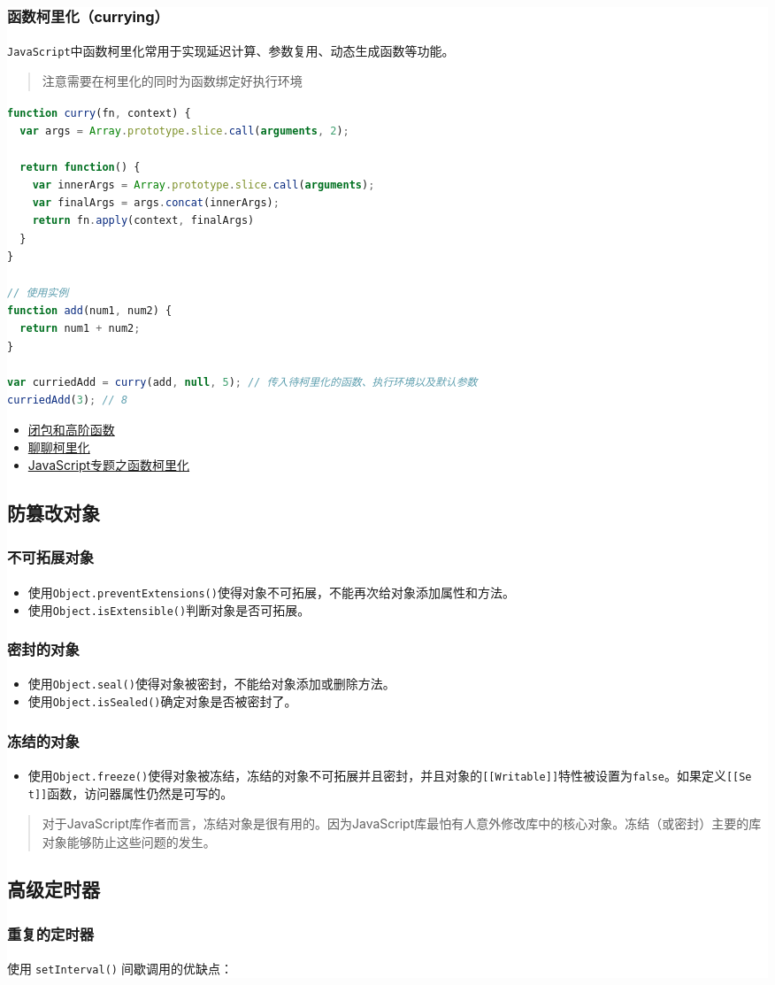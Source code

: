 ### 函数柯里化（currying）
`JavaScript`中函数柯里化常用于实现延迟计算、参数复用、动态生成函数等功能。

> 注意需要在柯里化的同时为函数绑定好执行环境

```javascript
function curry(fn, context) {
  var args = Array.prototype.slice.call(arguments, 2);

  return function() {
    var innerArgs = Array.prototype.slice.call(arguments);
    var finalArgs = args.concat(innerArgs);
    return fn.apply(context, finalArgs)
  }
}

// 使用实例
function add(num1, num2) {
  return num1 + num2;
}

var curriedAdd = curry(add, null, 5); // 传入待柯里化的函数、执行环境以及默认参数
curriedAdd(3); // 8
```

* [闭包和高阶函数](https://github.com/xingbofeng/JavaScript-design-patterns/blob/master/ch3-%E9%97%AD%E5%8C%85%E5%92%8C%E9%AB%98%E9%98%B6%E5%87%BD%E6%95%B0/ch3-%E9%97%AD%E5%8C%85%E5%92%8C%E9%AB%98%E9%98%B6%E5%87%BD%E6%95%B0.md#currying)
* [聊聊柯里化](https://segmentfault.com/a/1190000011825142)
* [JavaScript专题之函数柯里化](https://github.com/mqyqingfeng/Blog/issues/42)

## 防篡改对象
### 不可拓展对象
* 使用`Object.preventExtensions()`使得对象不可拓展，不能再次给对象添加属性和方法。
* 使用`Object.isExtensible()`判断对象是否可拓展。

### 密封的对象
* 使用`Object.seal()`使得对象被密封，不能给对象添加或删除方法。
* 使用`Object.isSealed()`确定对象是否被密封了。

### 冻结的对象
* 使用`Object.freeze()`使得对象被冻结，冻结的对象不可拓展并且密封，并且对象的`[[Writable]]`特性被设置为`false`。如果定义`[[Set]]`函数，访问器属性仍然是可写的。

> 对于JavaScript库作者而言，冻结对象是很有用的。因为JavaScript库最怕有人意外修改库中的核心对象。冻结（或密封）主要的库对象能够防止这些问题的发生。

## 高级定时器
### 重复的定时器
使用 `setInterval()` 间歇调用的优缺点：

